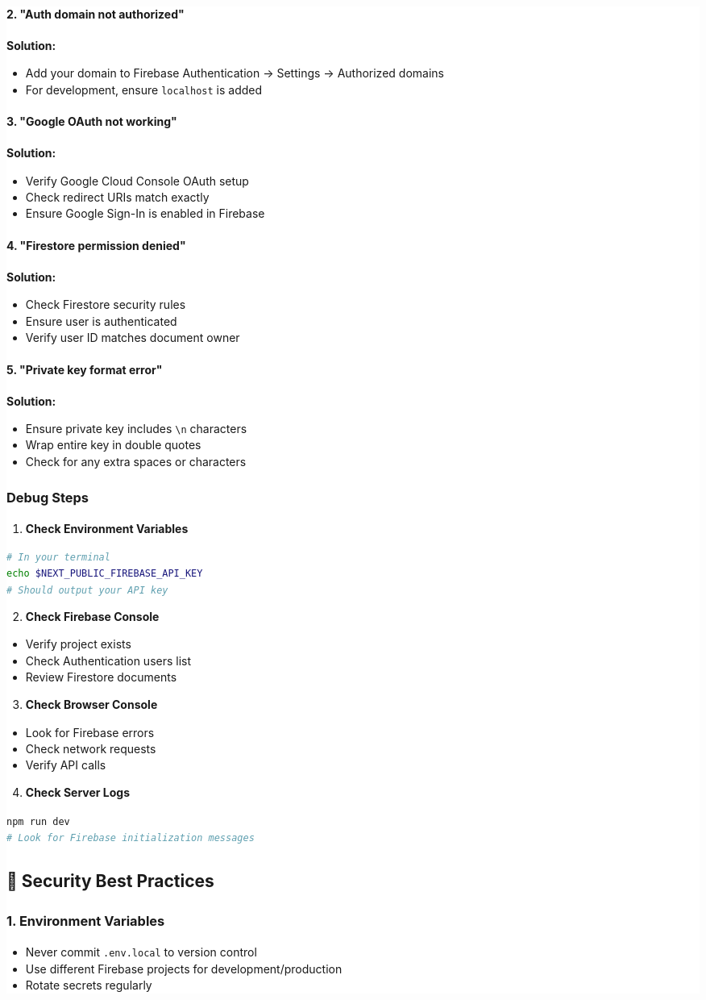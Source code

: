 #### 2. "Auth domain not authorized"
**Solution:**
- Add your domain to Firebase Authentication → Settings → Authorized domains
- For development, ensure `localhost` is added

#### 3. "Google OAuth not working"
**Solution:**
- Verify Google Cloud Console OAuth setup
- Check redirect URIs match exactly
- Ensure Google Sign-In is enabled in Firebase

#### 4. "Firestore permission denied"
**Solution:**
- Check Firestore security rules
- Ensure user is authenticated
- Verify user ID matches document owner

#### 5. "Private key format error"
**Solution:**
- Ensure private key includes `\n` characters
- Wrap entire key in double quotes
- Check for any extra spaces or characters

### Debug Steps

1. **Check Environment Variables**
```bash
# In your terminal
echo $NEXT_PUBLIC_FIREBASE_API_KEY
# Should output your API key
```

2. **Check Firebase Console**
- Verify project exists
- Check Authentication users list
- Review Firestore documents

3. **Check Browser Console**
- Look for Firebase errors
- Check network requests
- Verify API calls

4. **Check Server Logs**
```bash
npm run dev
# Look for Firebase initialization messages
```

## 🔐 Security Best Practices

### 1. Environment Variables
- Never commit `.env.local` to version control
- Use different Firebase projects for development/production
- Rotate secrets regularly
